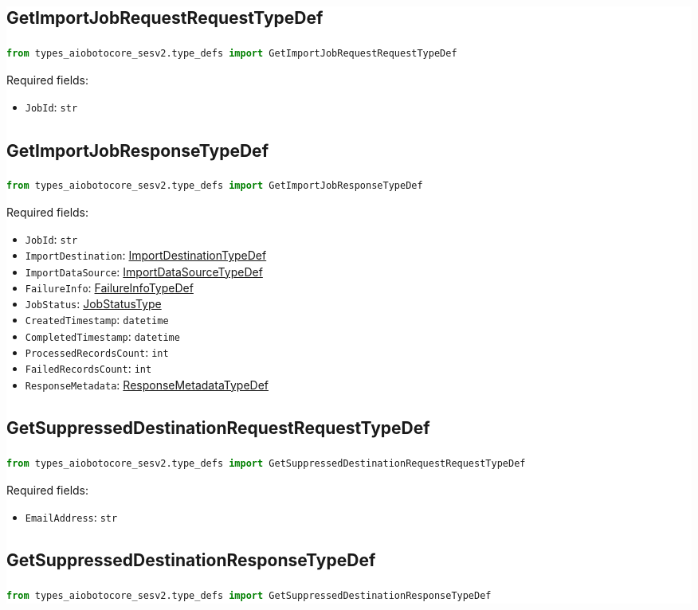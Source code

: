 <a id="getimportjobrequestrequesttypedef"></a>

## GetImportJobRequestRequestTypeDef

```python
from types_aiobotocore_sesv2.type_defs import GetImportJobRequestRequestTypeDef
```

Required fields:

- `JobId`: `str`

<a id="getimportjobresponsetypedef"></a>

## GetImportJobResponseTypeDef

```python
from types_aiobotocore_sesv2.type_defs import GetImportJobResponseTypeDef
```

Required fields:

- `JobId`: `str`
- `ImportDestination`:
  [ImportDestinationTypeDef](./type_defs.md#importdestinationtypedef)
- `ImportDataSource`:
  [ImportDataSourceTypeDef](./type_defs.md#importdatasourcetypedef)
- `FailureInfo`: [FailureInfoTypeDef](./type_defs.md#failureinfotypedef)
- `JobStatus`: [JobStatusType](./literals.md#jobstatustype)
- `CreatedTimestamp`: `datetime`
- `CompletedTimestamp`: `datetime`
- `ProcessedRecordsCount`: `int`
- `FailedRecordsCount`: `int`
- `ResponseMetadata`:
  [ResponseMetadataTypeDef](./type_defs.md#responsemetadatatypedef)

<a id="getsuppresseddestinationrequestrequesttypedef"></a>

## GetSuppressedDestinationRequestRequestTypeDef

```python
from types_aiobotocore_sesv2.type_defs import GetSuppressedDestinationRequestRequestTypeDef
```

Required fields:

- `EmailAddress`: `str`

<a id="getsuppresseddestinationresponsetypedef"></a>

## GetSuppressedDestinationResponseTypeDef

```python
from types_aiobotocore_sesv2.type_defs import GetSuppressedDestinationResponseTypeDef
```
